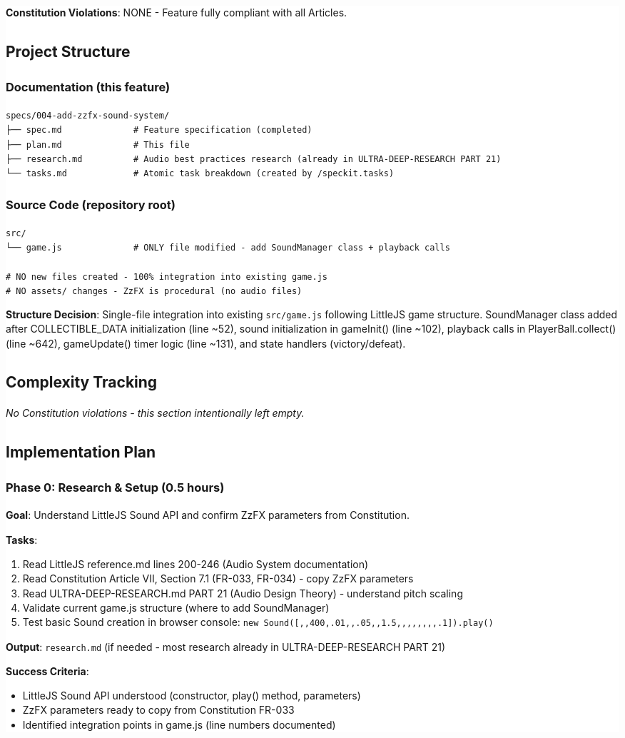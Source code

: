 **Constitution Violations**: NONE - Feature fully compliant with all Articles.

## Project Structure

### Documentation (this feature)

```
specs/004-add-zzfx-sound-system/
├── spec.md              # Feature specification (completed)
├── plan.md              # This file
├── research.md          # Audio best practices research (already in ULTRA-DEEP-RESEARCH PART 21)
└── tasks.md             # Atomic task breakdown (created by /speckit.tasks)
```

### Source Code (repository root)

```
src/
└── game.js              # ONLY file modified - add SoundManager class + playback calls

# NO new files created - 100% integration into existing game.js
# NO assets/ changes - ZzFX is procedural (no audio files)
```

**Structure Decision**: Single-file integration into existing `src/game.js` following LittleJS game structure. SoundManager class added after COLLECTIBLE_DATA initialization (line ~52), sound initialization in gameInit() (line ~102), playback calls in PlayerBall.collect() (line ~642), gameUpdate() timer logic (line ~131), and state handlers (victory/defeat).

## Complexity Tracking

*No Constitution violations - this section intentionally left empty.*

## Implementation Plan

### Phase 0: Research & Setup (0.5 hours)

**Goal**: Understand LittleJS Sound API and confirm ZzFX parameters from Constitution.

**Tasks**:
1. Read LittleJS reference.md lines 200-246 (Audio System documentation)
2. Read Constitution Article VII, Section 7.1 (FR-033, FR-034) - copy ZzFX parameters
3. Read ULTRA-DEEP-RESEARCH.md PART 21 (Audio Design Theory) - understand pitch scaling
4. Validate current game.js structure (where to add SoundManager)
5. Test basic Sound creation in browser console: `new Sound([,,400,.01,,.05,,1.5,,,,,,,,.1]).play()`

**Output**: `research.md` (if needed - most research already in ULTRA-DEEP-RESEARCH PART 21)

**Success Criteria**:
- LittleJS Sound API understood (constructor, play() method, parameters)
- ZzFX parameters ready to copy from Constitution FR-033
- Identified integration points in game.js (line numbers documented)
